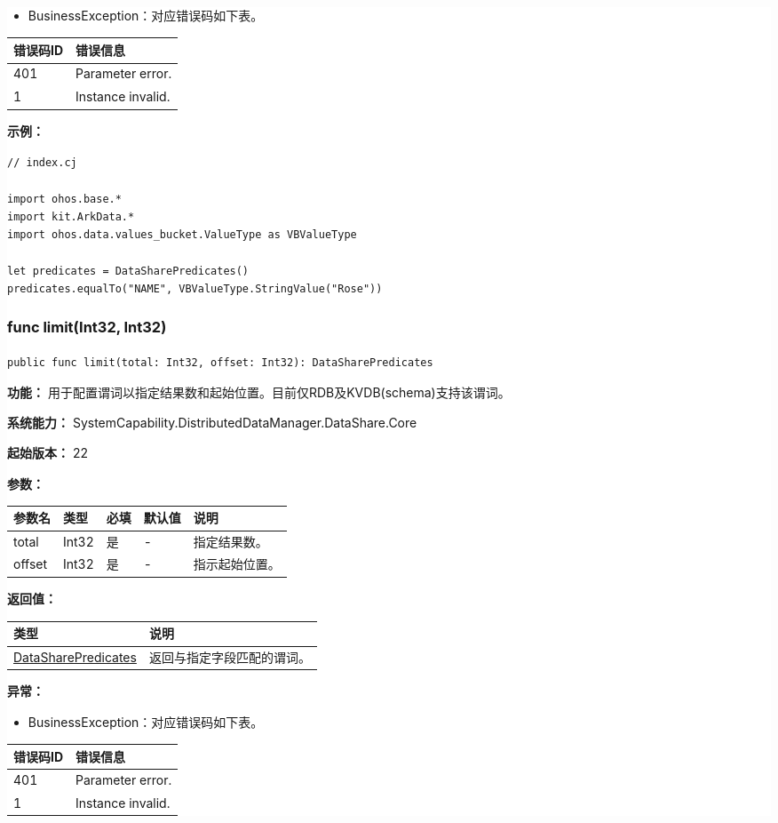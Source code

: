 - BusinessException：对应错误码如下表。

| 错误码ID | 错误信息 |
| :---- | :--- |
| 401 | Parameter error. |
| 1 | Instance invalid. |

**示例：**



```cangjie
// index.cj

import ohos.base.*
import kit.ArkData.*
import ohos.data.values_bucket.ValueType as VBValueType

let predicates = DataSharePredicates()
predicates.equalTo("NAME", VBValueType.StringValue("Rose"))
```

### func limit(Int32, Int32)

```cangjie
public func limit(total: Int32, offset: Int32): DataSharePredicates
```

**功能：** 用于配置谓词以指定结果数和起始位置。目前仅RDB及KVDB(schema)支持该谓词。

**系统能力：** SystemCapability.DistributedDataManager.DataShare.Core

**起始版本：** 22

**参数：**

|参数名|类型|必填|默认值|说明|
|:---|:---|:---|:---|:---|
|total|Int32|是|-|指定结果数。|
|offset|Int32|是|-|指示起始位置。|

**返回值：**

|类型|说明|
|:----|:----|
|[DataSharePredicates](#class-datasharepredicates)|返回与指定字段匹配的谓词。|

**异常：**

- BusinessException：对应错误码如下表。

| 错误码ID | 错误信息 |
| :---- | :--- |
| 401 | Parameter error. |
| 1 | Instance invalid. |
